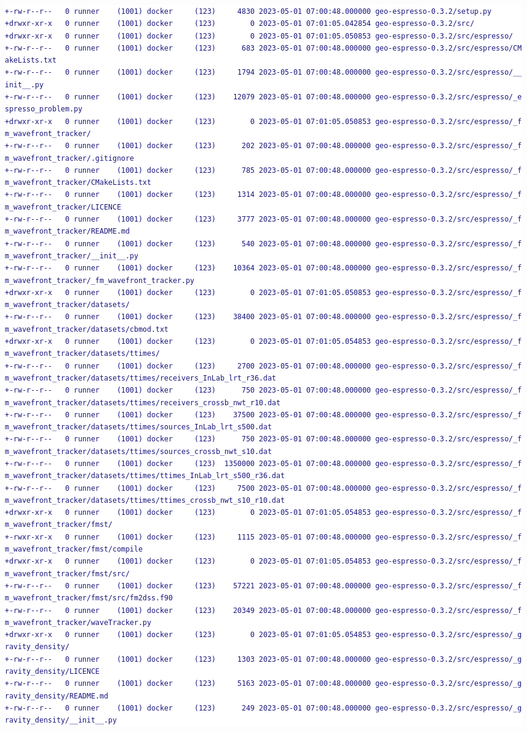 ```diff
+-rw-r--r--   0 runner    (1001) docker     (123)     4830 2023-05-01 07:00:48.000000 geo-espresso-0.3.2/setup.py
+drwxr-xr-x   0 runner    (1001) docker     (123)        0 2023-05-01 07:01:05.042854 geo-espresso-0.3.2/src/
+drwxr-xr-x   0 runner    (1001) docker     (123)        0 2023-05-01 07:01:05.050853 geo-espresso-0.3.2/src/espresso/
+-rw-r--r--   0 runner    (1001) docker     (123)      683 2023-05-01 07:00:48.000000 geo-espresso-0.3.2/src/espresso/CMakeLists.txt
+-rw-r--r--   0 runner    (1001) docker     (123)     1794 2023-05-01 07:00:48.000000 geo-espresso-0.3.2/src/espresso/__init__.py
+-rw-r--r--   0 runner    (1001) docker     (123)    12079 2023-05-01 07:00:48.000000 geo-espresso-0.3.2/src/espresso/_espresso_problem.py
+drwxr-xr-x   0 runner    (1001) docker     (123)        0 2023-05-01 07:01:05.050853 geo-espresso-0.3.2/src/espresso/_fm_wavefront_tracker/
+-rw-r--r--   0 runner    (1001) docker     (123)      202 2023-05-01 07:00:48.000000 geo-espresso-0.3.2/src/espresso/_fm_wavefront_tracker/.gitignore
+-rw-r--r--   0 runner    (1001) docker     (123)      785 2023-05-01 07:00:48.000000 geo-espresso-0.3.2/src/espresso/_fm_wavefront_tracker/CMakeLists.txt
+-rw-r--r--   0 runner    (1001) docker     (123)     1314 2023-05-01 07:00:48.000000 geo-espresso-0.3.2/src/espresso/_fm_wavefront_tracker/LICENCE
+-rw-r--r--   0 runner    (1001) docker     (123)     3777 2023-05-01 07:00:48.000000 geo-espresso-0.3.2/src/espresso/_fm_wavefront_tracker/README.md
+-rw-r--r--   0 runner    (1001) docker     (123)      540 2023-05-01 07:00:48.000000 geo-espresso-0.3.2/src/espresso/_fm_wavefront_tracker/__init__.py
+-rw-r--r--   0 runner    (1001) docker     (123)    10364 2023-05-01 07:00:48.000000 geo-espresso-0.3.2/src/espresso/_fm_wavefront_tracker/_fm_wavefront_tracker.py
+drwxr-xr-x   0 runner    (1001) docker     (123)        0 2023-05-01 07:01:05.050853 geo-espresso-0.3.2/src/espresso/_fm_wavefront_tracker/datasets/
+-rw-r--r--   0 runner    (1001) docker     (123)    38400 2023-05-01 07:00:48.000000 geo-espresso-0.3.2/src/espresso/_fm_wavefront_tracker/datasets/cbmod.txt
+drwxr-xr-x   0 runner    (1001) docker     (123)        0 2023-05-01 07:01:05.054853 geo-espresso-0.3.2/src/espresso/_fm_wavefront_tracker/datasets/ttimes/
+-rw-r--r--   0 runner    (1001) docker     (123)     2700 2023-05-01 07:00:48.000000 geo-espresso-0.3.2/src/espresso/_fm_wavefront_tracker/datasets/ttimes/receivers_InLab_lrt_r36.dat
+-rw-r--r--   0 runner    (1001) docker     (123)      750 2023-05-01 07:00:48.000000 geo-espresso-0.3.2/src/espresso/_fm_wavefront_tracker/datasets/ttimes/receivers_crossb_nwt_r10.dat
+-rw-r--r--   0 runner    (1001) docker     (123)    37500 2023-05-01 07:00:48.000000 geo-espresso-0.3.2/src/espresso/_fm_wavefront_tracker/datasets/ttimes/sources_InLab_lrt_s500.dat
+-rw-r--r--   0 runner    (1001) docker     (123)      750 2023-05-01 07:00:48.000000 geo-espresso-0.3.2/src/espresso/_fm_wavefront_tracker/datasets/ttimes/sources_crossb_nwt_s10.dat
+-rw-r--r--   0 runner    (1001) docker     (123)  1350000 2023-05-01 07:00:48.000000 geo-espresso-0.3.2/src/espresso/_fm_wavefront_tracker/datasets/ttimes/ttimes_InLab_lrt_s500_r36.dat
+-rw-r--r--   0 runner    (1001) docker     (123)     7500 2023-05-01 07:00:48.000000 geo-espresso-0.3.2/src/espresso/_fm_wavefront_tracker/datasets/ttimes/ttimes_crossb_nwt_s10_r10.dat
+drwxr-xr-x   0 runner    (1001) docker     (123)        0 2023-05-01 07:01:05.054853 geo-espresso-0.3.2/src/espresso/_fm_wavefront_tracker/fmst/
+-rwxr-xr-x   0 runner    (1001) docker     (123)     1115 2023-05-01 07:00:48.000000 geo-espresso-0.3.2/src/espresso/_fm_wavefront_tracker/fmst/compile
+drwxr-xr-x   0 runner    (1001) docker     (123)        0 2023-05-01 07:01:05.054853 geo-espresso-0.3.2/src/espresso/_fm_wavefront_tracker/fmst/src/
+-rw-r--r--   0 runner    (1001) docker     (123)    57221 2023-05-01 07:00:48.000000 geo-espresso-0.3.2/src/espresso/_fm_wavefront_tracker/fmst/src/fm2dss.f90
+-rw-r--r--   0 runner    (1001) docker     (123)    20349 2023-05-01 07:00:48.000000 geo-espresso-0.3.2/src/espresso/_fm_wavefront_tracker/waveTracker.py
+drwxr-xr-x   0 runner    (1001) docker     (123)        0 2023-05-01 07:01:05.054853 geo-espresso-0.3.2/src/espresso/_gravity_density/
+-rw-r--r--   0 runner    (1001) docker     (123)     1303 2023-05-01 07:00:48.000000 geo-espresso-0.3.2/src/espresso/_gravity_density/LICENCE
+-rw-r--r--   0 runner    (1001) docker     (123)     5163 2023-05-01 07:00:48.000000 geo-espresso-0.3.2/src/espresso/_gravity_density/README.md
+-rw-r--r--   0 runner    (1001) docker     (123)      249 2023-05-01 07:00:48.000000 geo-espresso-0.3.2/src/espresso/_gravity_density/__init__.py
```